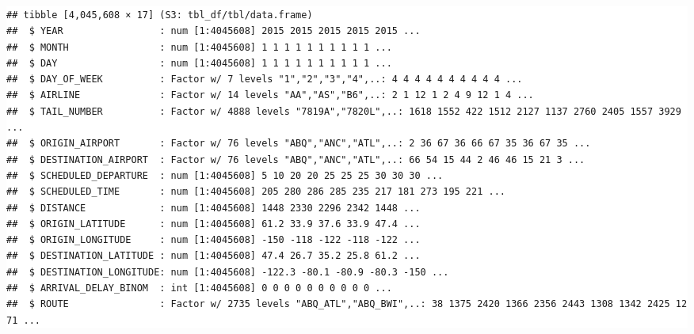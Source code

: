     ## tibble [4,045,608 × 17] (S3: tbl_df/tbl/data.frame)
    ##  $ YEAR                 : num [1:4045608] 2015 2015 2015 2015 2015 ...
    ##  $ MONTH                : num [1:4045608] 1 1 1 1 1 1 1 1 1 1 ...
    ##  $ DAY                  : num [1:4045608] 1 1 1 1 1 1 1 1 1 1 ...
    ##  $ DAY_OF_WEEK          : Factor w/ 7 levels "1","2","3","4",..: 4 4 4 4 4 4 4 4 4 4 ...
    ##  $ AIRLINE              : Factor w/ 14 levels "AA","AS","B6",..: 2 1 12 1 2 4 9 12 1 4 ...
    ##  $ TAIL_NUMBER          : Factor w/ 4888 levels "7819A","7820L",..: 1618 1552 422 1512 2127 1137 2760 2405 1557 3929 ...
    ##  $ ORIGIN_AIRPORT       : Factor w/ 76 levels "ABQ","ANC","ATL",..: 2 36 67 36 66 67 35 36 67 35 ...
    ##  $ DESTINATION_AIRPORT  : Factor w/ 76 levels "ABQ","ANC","ATL",..: 66 54 15 44 2 46 46 15 21 3 ...
    ##  $ SCHEDULED_DEPARTURE  : num [1:4045608] 5 10 20 20 25 25 25 30 30 30 ...
    ##  $ SCHEDULED_TIME       : num [1:4045608] 205 280 286 285 235 217 181 273 195 221 ...
    ##  $ DISTANCE             : num [1:4045608] 1448 2330 2296 2342 1448 ...
    ##  $ ORIGIN_LATITUDE      : num [1:4045608] 61.2 33.9 37.6 33.9 47.4 ...
    ##  $ ORIGIN_LONGITUDE     : num [1:4045608] -150 -118 -122 -118 -122 ...
    ##  $ DESTINATION_LATITUDE : num [1:4045608] 47.4 26.7 35.2 25.8 61.2 ...
    ##  $ DESTINATION_LONGITUDE: num [1:4045608] -122.3 -80.1 -80.9 -80.3 -150 ...
    ##  $ ARRIVAL_DELAY_BINOM  : int [1:4045608] 0 0 0 0 0 0 0 0 0 0 ...
    ##  $ ROUTE                : Factor w/ 2735 levels "ABQ_ATL","ABQ_BWI",..: 38 1375 2420 1366 2356 2443 1308 1342 2425 1271 ...

